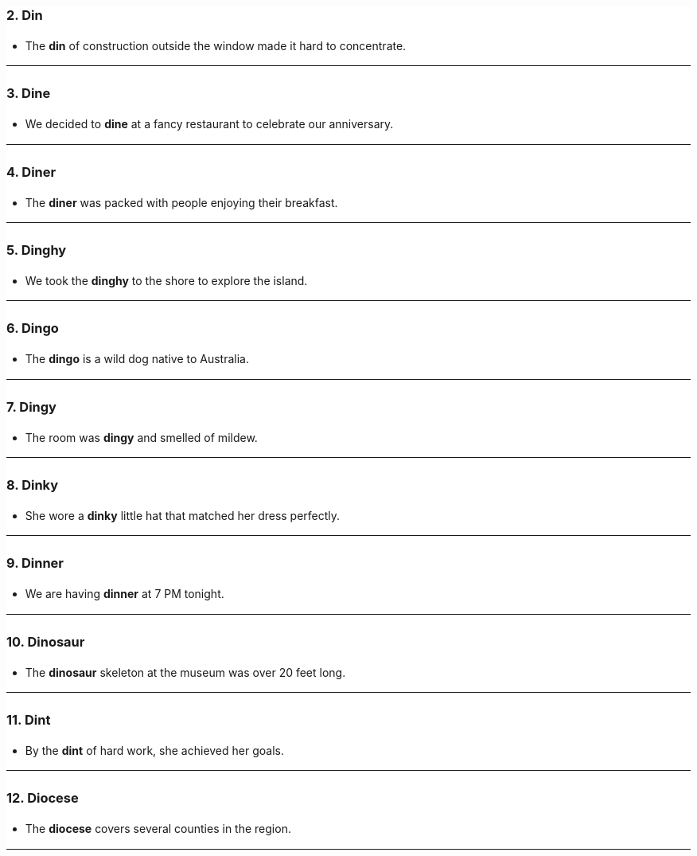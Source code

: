 ### 2. **Din**  
- The **din** of construction outside the window made it hard to concentrate.  

---  

### 3. **Dine**  
- We decided to **dine** at a fancy restaurant to celebrate our anniversary.  

---  

### 4. **Diner**  
- The **diner** was packed with people enjoying their breakfast.  

---  

### 5. **Dinghy**  
- We took the **dinghy** to the shore to explore the island.  

---  

### 6. **Dingo**  
- The **dingo** is a wild dog native to Australia.  

---  

### 7. **Dingy**  
- The room was **dingy** and smelled of mildew.  

---  

### 8. **Dinky**  
- She wore a **dinky** little hat that matched her dress perfectly.  

---  

### 9. **Dinner**  
- We are having **dinner** at 7 PM tonight.  

---  

### 10. **Dinosaur**  
- The **dinosaur** skeleton at the museum was over 20 feet long.  

---  

### 11. **Dint**  
- By the **dint** of hard work, she achieved her goals.  

---  

### 12. **Diocese**  
- The **diocese** covers several counties in the region.  

---  